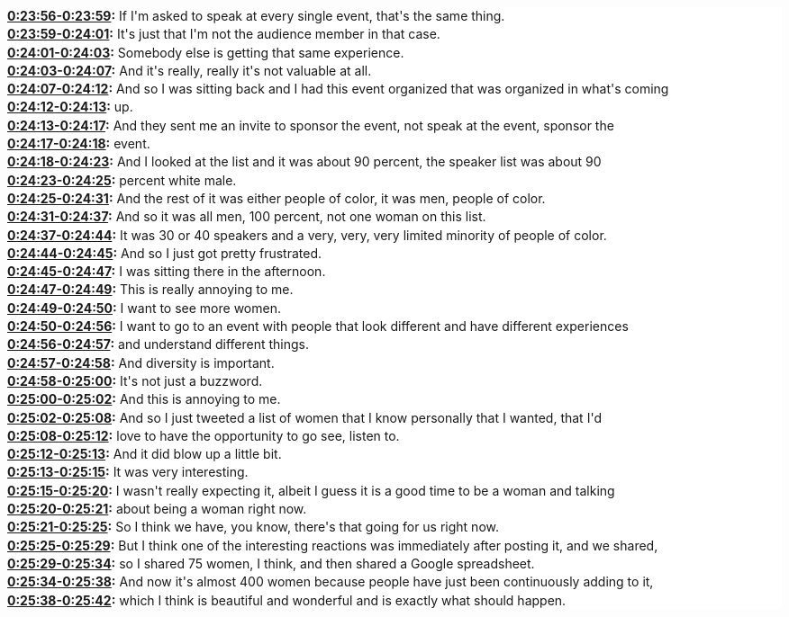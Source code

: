 **[0:23:56-0:23:59](https://player.whooshkaa.com/episode?id=597281#t=0:23:56):**  If I'm asked to speak at every single event, that's the same thing.  
**[0:23:59-0:24:01](https://player.whooshkaa.com/episode?id=597281#t=0:23:59):**  It's just that I'm not the audience member in that case.  
**[0:24:01-0:24:03](https://player.whooshkaa.com/episode?id=597281#t=0:24:01):**  Somebody else is getting that same experience.  
**[0:24:03-0:24:07](https://player.whooshkaa.com/episode?id=597281#t=0:24:03):**  And it's really, really it's not valuable at all.  
**[0:24:07-0:24:12](https://player.whooshkaa.com/episode?id=597281#t=0:24:07):**  And so I was sitting back and I had this event organized that was organized in what's coming  
**[0:24:12-0:24:13](https://player.whooshkaa.com/episode?id=597281#t=0:24:12):**  up.  
**[0:24:13-0:24:17](https://player.whooshkaa.com/episode?id=597281#t=0:24:13):**  And they sent me an invite to sponsor the event, not speak at the event, sponsor the  
**[0:24:17-0:24:18](https://player.whooshkaa.com/episode?id=597281#t=0:24:17):**  event.  
**[0:24:18-0:24:23](https://player.whooshkaa.com/episode?id=597281#t=0:24:18):**  And I looked at the list and it was about 90 percent, the speaker list was about 90  
**[0:24:23-0:24:25](https://player.whooshkaa.com/episode?id=597281#t=0:24:23):**  percent white male.  
**[0:24:25-0:24:31](https://player.whooshkaa.com/episode?id=597281#t=0:24:25):**  And the rest of it was either people of color, it was men, people of color.  
**[0:24:31-0:24:37](https://player.whooshkaa.com/episode?id=597281#t=0:24:31):**  And so it was all men, 100 percent, not one woman on this list.  
**[0:24:37-0:24:44](https://player.whooshkaa.com/episode?id=597281#t=0:24:37):**  It was 30 or 40 speakers and a very, very, very limited minority of people of color.  
**[0:24:44-0:24:45](https://player.whooshkaa.com/episode?id=597281#t=0:24:44):**  And so I just got pretty frustrated.  
**[0:24:45-0:24:47](https://player.whooshkaa.com/episode?id=597281#t=0:24:45):**  I was sitting there in the afternoon.  
**[0:24:47-0:24:49](https://player.whooshkaa.com/episode?id=597281#t=0:24:47):**  This is really annoying to me.  
**[0:24:49-0:24:50](https://player.whooshkaa.com/episode?id=597281#t=0:24:49):**  I want to see more women.  
**[0:24:50-0:24:56](https://player.whooshkaa.com/episode?id=597281#t=0:24:50):**  I want to go to an event with people that look different and have different experiences  
**[0:24:56-0:24:57](https://player.whooshkaa.com/episode?id=597281#t=0:24:56):**  and understand different things.  
**[0:24:57-0:24:58](https://player.whooshkaa.com/episode?id=597281#t=0:24:57):**  And diversity is important.  
**[0:24:58-0:25:00](https://player.whooshkaa.com/episode?id=597281#t=0:24:58):**  It's not just a buzzword.  
**[0:25:00-0:25:02](https://player.whooshkaa.com/episode?id=597281#t=0:25:00):**  And this is annoying to me.  
**[0:25:02-0:25:08](https://player.whooshkaa.com/episode?id=597281#t=0:25:02):**  And so I just tweeted a list of women that I know personally that I wanted, that I'd  
**[0:25:08-0:25:12](https://player.whooshkaa.com/episode?id=597281#t=0:25:08):**  love to have the opportunity to go see, listen to.  
**[0:25:12-0:25:13](https://player.whooshkaa.com/episode?id=597281#t=0:25:12):**  And it did blow up a little bit.  
**[0:25:13-0:25:15](https://player.whooshkaa.com/episode?id=597281#t=0:25:13):**  It was very interesting.  
**[0:25:15-0:25:20](https://player.whooshkaa.com/episode?id=597281#t=0:25:15):**  I wasn't really expecting it, albeit I guess it is a good time to be a woman and talking  
**[0:25:20-0:25:21](https://player.whooshkaa.com/episode?id=597281#t=0:25:20):**  about being a woman right now.  
**[0:25:21-0:25:25](https://player.whooshkaa.com/episode?id=597281#t=0:25:21):**  So I think we have, you know, there's that going for us right now.  
**[0:25:25-0:25:29](https://player.whooshkaa.com/episode?id=597281#t=0:25:25):**  But I think one of the interesting reactions was immediately after posting it, and we shared,  
**[0:25:29-0:25:34](https://player.whooshkaa.com/episode?id=597281#t=0:25:29):**  so I shared 75 women, I think, and then shared a Google spreadsheet.  
**[0:25:34-0:25:38](https://player.whooshkaa.com/episode?id=597281#t=0:25:34):**  And now it's almost 400 women because people have just been continuously adding to it,  
**[0:25:38-0:25:42](https://player.whooshkaa.com/episode?id=597281#t=0:25:38):**  which I think is beautiful and wonderful and is exactly what should happen.  